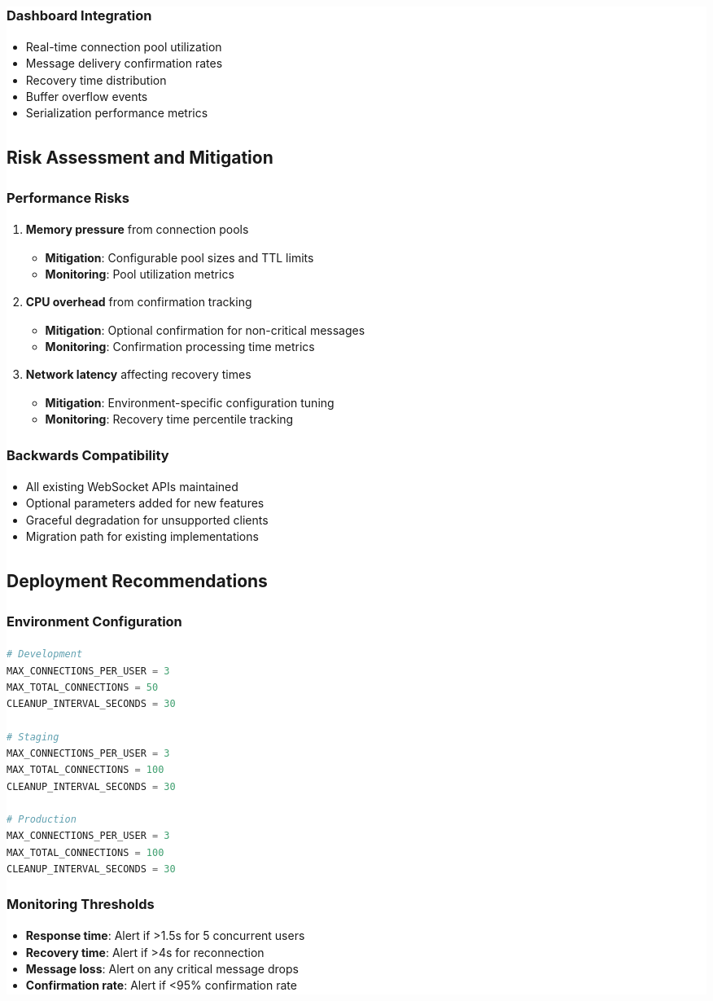 ### Dashboard Integration
- Real-time connection pool utilization
- Message delivery confirmation rates
- Recovery time distribution
- Buffer overflow events
- Serialization performance metrics

## Risk Assessment and Mitigation

### Performance Risks
1. **Memory pressure** from connection pools
   - **Mitigation**: Configurable pool sizes and TTL limits
   - **Monitoring**: Pool utilization metrics

2. **CPU overhead** from confirmation tracking
   - **Mitigation**: Optional confirmation for non-critical messages
   - **Monitoring**: Confirmation processing time metrics

3. **Network latency** affecting recovery times
   - **Mitigation**: Environment-specific configuration tuning
   - **Monitoring**: Recovery time percentile tracking

### Backwards Compatibility
- All existing WebSocket APIs maintained
- Optional parameters added for new features
- Graceful degradation for unsupported clients
- Migration path for existing implementations

## Deployment Recommendations

### Environment Configuration
```python
# Development
MAX_CONNECTIONS_PER_USER = 3
MAX_TOTAL_CONNECTIONS = 50
CLEANUP_INTERVAL_SECONDS = 30

# Staging  
MAX_CONNECTIONS_PER_USER = 3
MAX_TOTAL_CONNECTIONS = 100
CLEANUP_INTERVAL_SECONDS = 30

# Production
MAX_CONNECTIONS_PER_USER = 3
MAX_TOTAL_CONNECTIONS = 100
CLEANUP_INTERVAL_SECONDS = 30
```

### Monitoring Thresholds
- **Response time**: Alert if >1.5s for 5 concurrent users
- **Recovery time**: Alert if >4s for reconnection
- **Message loss**: Alert on any critical message drops
- **Confirmation rate**: Alert if <95% confirmation rate
